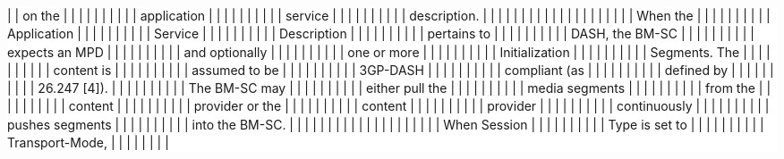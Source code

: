 |                 | on the          |    |    |    |    |    |    |    |
|                 | application     |    |    |    |    |    |    |    |
|                 | service         |    |    |    |    |    |    |    |
|                 | description.    |    |    |    |    |    |    |    |
|                 |                 |    |    |    |    |    |    |    |
|                 | When the        |    |    |    |    |    |    |    |
|                 | Application     |    |    |    |    |    |    |    |
|                 | Service         |    |    |    |    |    |    |    |
|                 | Description     |    |    |    |    |    |    |    |
|                 | pertains to     |    |    |    |    |    |    |    |
|                 | DASH, the BM-SC |    |    |    |    |    |    |    |
|                 | expects an MPD  |    |    |    |    |    |    |    |
|                 | and optionally  |    |    |    |    |    |    |    |
|                 | one or more     |    |    |    |    |    |    |    |
|                 | Initialization  |    |    |    |    |    |    |    |
|                 | Segments. The   |    |    |    |    |    |    |    |
|                 | content is      |    |    |    |    |    |    |    |
|                 | assumed to be   |    |    |    |    |    |    |    |
|                 | 3GP-DASH        |    |    |    |    |    |    |    |
|                 | compliant (as   |    |    |    |    |    |    |    |
|                 | defined by      |    |    |    |    |    |    |    |
|                 | 26.247 \[4\]).  |    |    |    |    |    |    |    |
|                 | The BM-SC may   |    |    |    |    |    |    |    |
|                 | either pull the |    |    |    |    |    |    |    |
|                 | media segments  |    |    |    |    |    |    |    |
|                 | from the        |    |    |    |    |    |    |    |
|                 | content         |    |    |    |    |    |    |    |
|                 | provider or the |    |    |    |    |    |    |    |
|                 | content         |    |    |    |    |    |    |    |
|                 | provider        |    |    |    |    |    |    |    |
|                 | continuously    |    |    |    |    |    |    |    |
|                 | pushes segments |    |    |    |    |    |    |    |
|                 | into the BM-SC. |    |    |    |    |    |    |    |
|                 |                 |    |    |    |    |    |    |    |
|                 | When Session    |    |    |    |    |    |    |    |
|                 | Type is set to  |    |    |    |    |    |    |    |
|                 | Transport-Mode, |    |    |    |    |    |    |    |